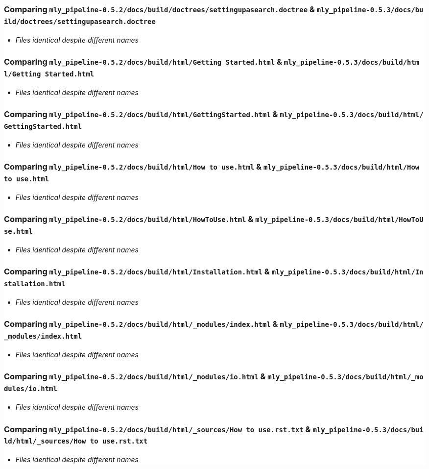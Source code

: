 ### Comparing `mly_pipeline-0.5.2/docs/build/doctrees/settingupasearch.doctree` & `mly_pipeline-0.5.3/docs/build/doctrees/settingupasearch.doctree`

 * *Files identical despite different names*

### Comparing `mly_pipeline-0.5.2/docs/build/html/Getting Started.html` & `mly_pipeline-0.5.3/docs/build/html/Getting Started.html`

 * *Files identical despite different names*

### Comparing `mly_pipeline-0.5.2/docs/build/html/GettingStarted.html` & `mly_pipeline-0.5.3/docs/build/html/GettingStarted.html`

 * *Files identical despite different names*

### Comparing `mly_pipeline-0.5.2/docs/build/html/How to use.html` & `mly_pipeline-0.5.3/docs/build/html/How to use.html`

 * *Files identical despite different names*

### Comparing `mly_pipeline-0.5.2/docs/build/html/HowToUse.html` & `mly_pipeline-0.5.3/docs/build/html/HowToUse.html`

 * *Files identical despite different names*

### Comparing `mly_pipeline-0.5.2/docs/build/html/Installation.html` & `mly_pipeline-0.5.3/docs/build/html/Installation.html`

 * *Files identical despite different names*

### Comparing `mly_pipeline-0.5.2/docs/build/html/_modules/index.html` & `mly_pipeline-0.5.3/docs/build/html/_modules/index.html`

 * *Files identical despite different names*

### Comparing `mly_pipeline-0.5.2/docs/build/html/_modules/io.html` & `mly_pipeline-0.5.3/docs/build/html/_modules/io.html`

 * *Files identical despite different names*

### Comparing `mly_pipeline-0.5.2/docs/build/html/_sources/How to use.rst.txt` & `mly_pipeline-0.5.3/docs/build/html/_sources/How to use.rst.txt`

 * *Files identical despite different names*
